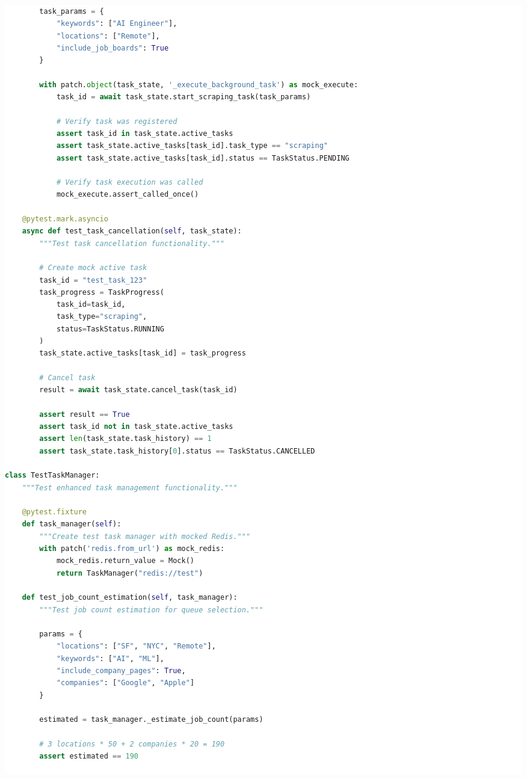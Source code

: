 ```python
        task_params = {
            "keywords": ["AI Engineer"],
            "locations": ["Remote"],
            "include_job_boards": True
        }
        
        with patch.object(task_state, '_execute_background_task') as mock_execute:
            task_id = await task_state.start_scraping_task(task_params)
            
            # Verify task was registered
            assert task_id in task_state.active_tasks
            assert task_state.active_tasks[task_id].task_type == "scraping"
            assert task_state.active_tasks[task_id].status == TaskStatus.PENDING
            
            # Verify task execution was called
            mock_execute.assert_called_once()
    
    @pytest.mark.asyncio
    async def test_task_cancellation(self, task_state):
        """Test task cancellation functionality."""
        
        # Create mock active task
        task_id = "test_task_123"
        task_progress = TaskProgress(
            task_id=task_id,
            task_type="scraping",
            status=TaskStatus.RUNNING
        )
        task_state.active_tasks[task_id] = task_progress
        
        # Cancel task
        result = await task_state.cancel_task(task_id)
        
        assert result == True
        assert task_id not in task_state.active_tasks
        assert len(task_state.task_history) == 1
        assert task_state.task_history[0].status == TaskStatus.CANCELLED

class TestTaskManager:
    """Test enhanced task management functionality."""
    
    @pytest.fixture
    def task_manager(self):
        """Create test task manager with mocked Redis."""
        with patch('redis.from_url') as mock_redis:
            mock_redis.return_value = Mock()
            return TaskManager("redis://test")
    
    def test_job_count_estimation(self, task_manager):
        """Test job count estimation for queue selection."""
        
        params = {
            "locations": ["SF", "NYC", "Remote"],
            "keywords": ["AI", "ML"],
            "include_company_pages": True,
            "companies": ["Google", "Apple"]
        }
        
        estimated = task_manager._estimate_job_count(params)
        
        # 3 locations * 50 + 2 companies * 20 = 190
        assert estimated == 190
    
```